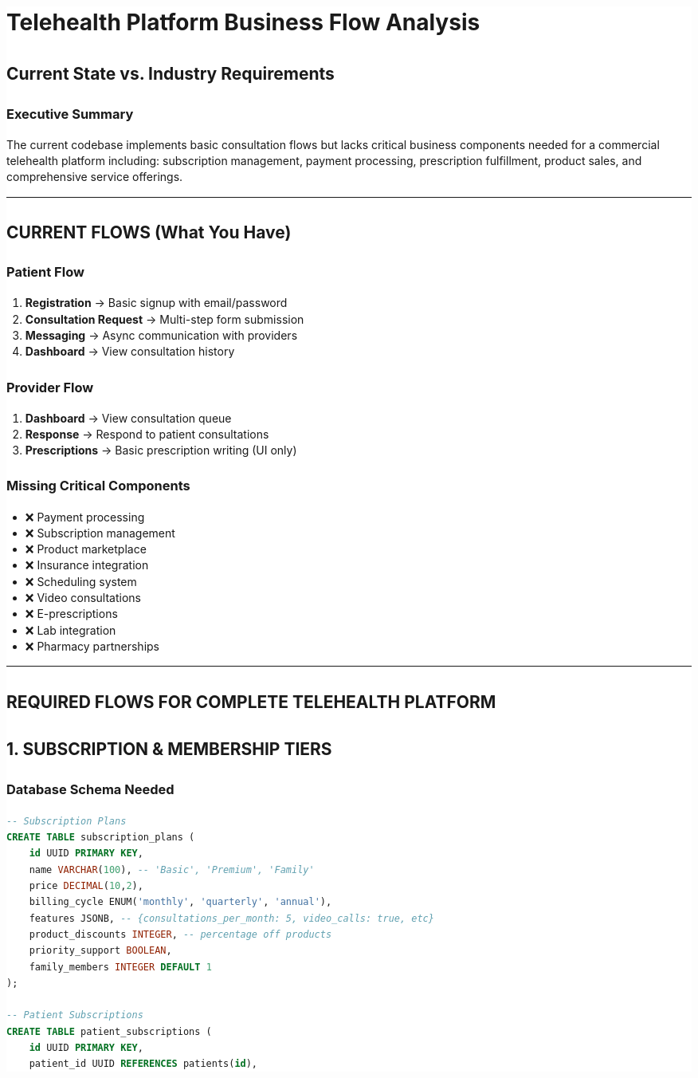 # Telehealth Platform Business Flow Analysis

## Current State vs. Industry Requirements

### Executive Summary
The current codebase implements basic consultation flows but lacks critical business components needed for a commercial telehealth platform including: subscription management, payment processing, prescription fulfillment, product sales, and comprehensive service offerings.

---

## CURRENT FLOWS (What You Have)

### Patient Flow
1. **Registration** → Basic signup with email/password
2. **Consultation Request** → Multi-step form submission
3. **Messaging** → Async communication with providers
4. **Dashboard** → View consultation history

### Provider Flow  
1. **Dashboard** → View consultation queue
2. **Response** → Respond to patient consultations
3. **Prescriptions** → Basic prescription writing (UI only)

### Missing Critical Components
- ❌ Payment processing
- ❌ Subscription management
- ❌ Product marketplace
- ❌ Insurance integration
- ❌ Scheduling system
- ❌ Video consultations
- ❌ E-prescriptions
- ❌ Lab integration
- ❌ Pharmacy partnerships

---

## REQUIRED FLOWS FOR COMPLETE TELEHEALTH PLATFORM

## 1. SUBSCRIPTION & MEMBERSHIP TIERS

### Database Schema Needed
```sql
-- Subscription Plans
CREATE TABLE subscription_plans (
    id UUID PRIMARY KEY,
    name VARCHAR(100), -- 'Basic', 'Premium', 'Family'
    price DECIMAL(10,2),
    billing_cycle ENUM('monthly', 'quarterly', 'annual'),
    features JSONB, -- {consultations_per_month: 5, video_calls: true, etc}
    product_discounts INTEGER, -- percentage off products
    priority_support BOOLEAN,
    family_members INTEGER DEFAULT 1
);

-- Patient Subscriptions
CREATE TABLE patient_subscriptions (
    id UUID PRIMARY KEY,
    patient_id UUID REFERENCES patients(id),
```